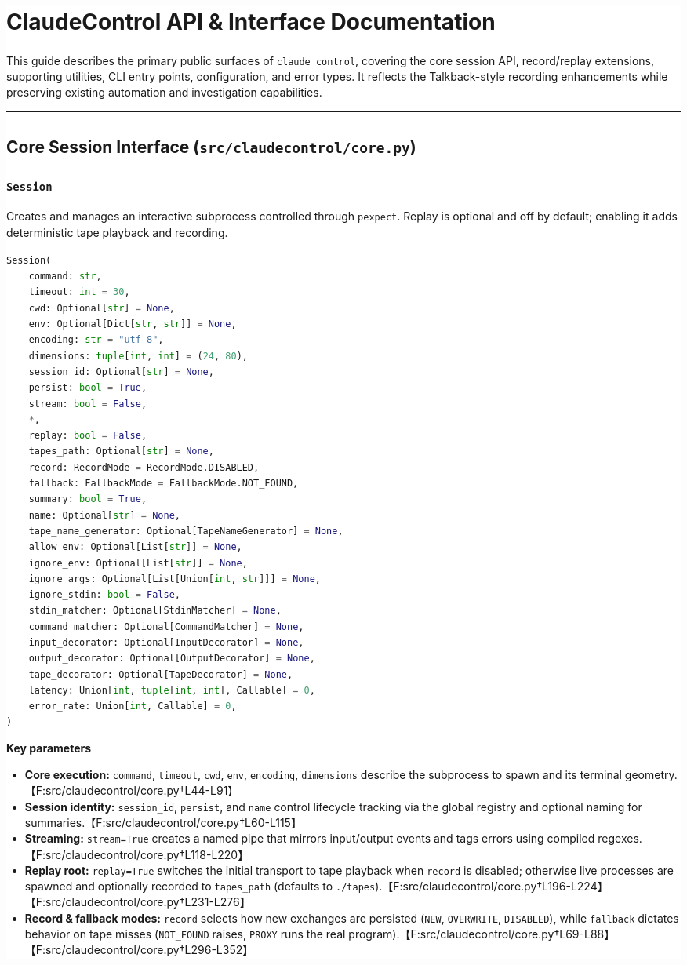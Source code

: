 # ClaudeControl API & Interface Documentation

This guide describes the primary public surfaces of `claude_control`, covering the core session API, record/replay extensions, supporting utilities, CLI entry points, configuration, and error types. It reflects the Talkback-style recording enhancements while preserving existing automation and investigation capabilities.

---

## Core Session Interface (`src/claudecontrol/core.py`)

### `Session`
Creates and manages an interactive subprocess controlled through `pexpect`. Replay is optional and off by default; enabling it adds deterministic tape playback and recording.

```python
Session(
    command: str,
    timeout: int = 30,
    cwd: Optional[str] = None,
    env: Optional[Dict[str, str]] = None,
    encoding: str = "utf-8",
    dimensions: tuple[int, int] = (24, 80),
    session_id: Optional[str] = None,
    persist: bool = True,
    stream: bool = False,
    *,
    replay: bool = False,
    tapes_path: Optional[str] = None,
    record: RecordMode = RecordMode.DISABLED,
    fallback: FallbackMode = FallbackMode.NOT_FOUND,
    summary: bool = True,
    name: Optional[str] = None,
    tape_name_generator: Optional[TapeNameGenerator] = None,
    allow_env: Optional[List[str]] = None,
    ignore_env: Optional[List[str]] = None,
    ignore_args: Optional[List[Union[int, str]]] = None,
    ignore_stdin: bool = False,
    stdin_matcher: Optional[StdinMatcher] = None,
    command_matcher: Optional[CommandMatcher] = None,
    input_decorator: Optional[InputDecorator] = None,
    output_decorator: Optional[OutputDecorator] = None,
    tape_decorator: Optional[TapeDecorator] = None,
    latency: Union[int, tuple[int, int], Callable] = 0,
    error_rate: Union[int, Callable] = 0,
)
```

**Key parameters**
- **Core execution:** `command`, `timeout`, `cwd`, `env`, `encoding`, `dimensions` describe the subprocess to spawn and its terminal geometry.【F:src/claudecontrol/core.py†L44-L91】
- **Session identity:** `session_id`, `persist`, and `name` control lifecycle tracking via the global registry and optional naming for summaries.【F:src/claudecontrol/core.py†L60-L115】
- **Streaming:** `stream=True` creates a named pipe that mirrors input/output events and tags errors using compiled regexes.【F:src/claudecontrol/core.py†L118-L220】
- **Replay root:** `replay=True` switches the initial transport to tape playback when `record` is disabled; otherwise live processes are spawned and optionally recorded to `tapes_path` (defaults to `./tapes`).【F:src/claudecontrol/core.py†L196-L224】【F:src/claudecontrol/core.py†L231-L276】
- **Record & fallback modes:** `record` selects how new exchanges are persisted (`NEW`, `OVERWRITE`, `DISABLED`), while `fallback` dictates behavior on tape misses (`NOT_FOUND` raises, `PROXY` runs the real program).【F:src/claudecontrol/core.py†L69-L88】【F:src/claudecontrol/core.py†L296-L352】